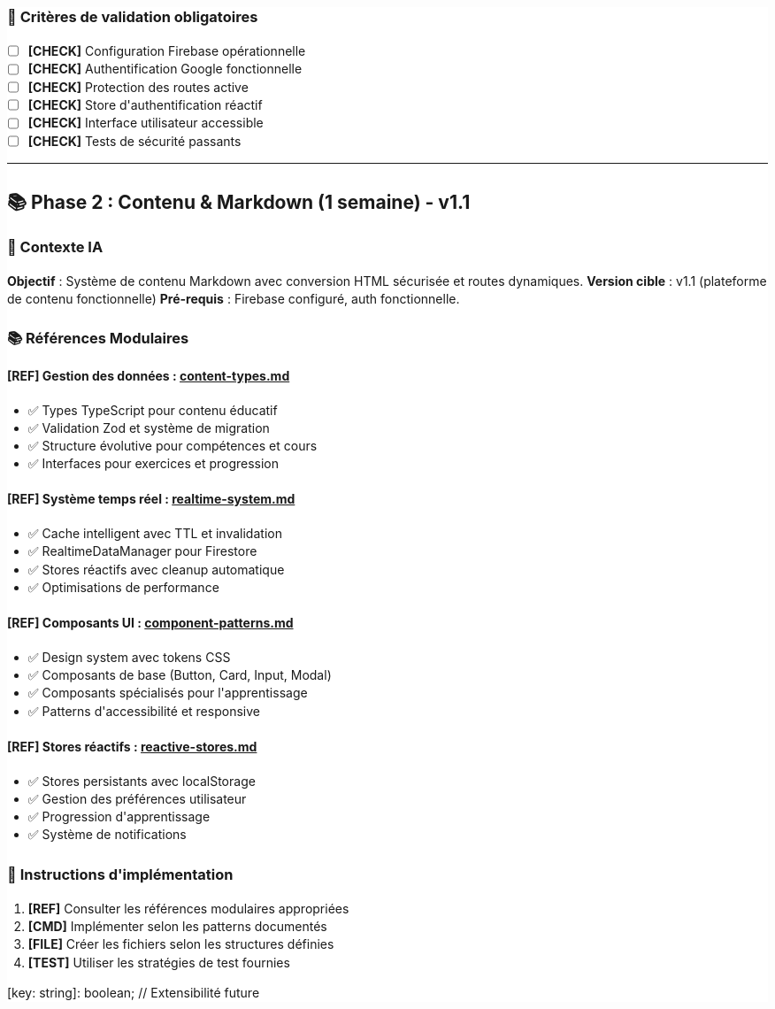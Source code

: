 ### 🎯 **Critères de validation obligatoires**
- [ ] **[CHECK]** Configuration Firebase opérationnelle
- [ ] **[CHECK]** Authentification Google fonctionnelle
- [ ] **[CHECK]** Protection des routes active
- [ ] **[CHECK]** Store d'authentification réactif
- [ ] **[CHECK]** Interface utilisateur accessible
- [ ] **[CHECK]** Tests de sécurité passants

---

## 📚 Phase 2 : Contenu & Markdown (1 semaine) - v1.1

### 🎯 Contexte IA
**Objectif** : Système de contenu Markdown avec conversion HTML sécurisée et routes dynamiques.
**Version cible** : v1.1 (plateforme de contenu fonctionnelle)
**Pré-requis** : Firebase configuré, auth fonctionnelle.

### 📚 **Références Modulaires**

#### **[REF]** Gestion des données : **[content-types.md](roadmap/references/data/content-types.md)**
- ✅ Types TypeScript pour contenu éducatif
- ✅ Validation Zod et système de migration
- ✅ Structure évolutive pour compétences et cours
- ✅ Interfaces pour exercices et progression

#### **[REF]** Système temps réel : **[realtime-system.md](roadmap/references/data/realtime-system.md)**
- ✅ Cache intelligent avec TTL et invalidation
- ✅ RealtimeDataManager pour Firestore
- ✅ Stores réactifs avec cleanup automatique
- ✅ Optimisations de performance

#### **[REF]** Composants UI : **[component-patterns.md](roadmap/references/ui/component-patterns.md)**
- ✅ Design system avec tokens CSS
- ✅ Composants de base (Button, Card, Input, Modal)
- ✅ Composants spécialisés pour l'apprentissage
- ✅ Patterns d'accessibilité et responsive

#### **[REF]** Stores réactifs : **[reactive-stores.md](roadmap/references/ui/reactive-stores.md)**
- ✅ Stores persistants avec localStorage
- ✅ Gestion des préférences utilisateur
- ✅ Progression d'apprentissage
- ✅ Système de notifications

### 🚀 **Instructions d'implémentation**
1. **[REF]** Consulter les références modulaires appropriées
2. **[CMD]** Implémenter selon les patterns documentés
3. **[FILE]** Créer les fichiers selon les structures définies
4. **[TEST]** Utiliser les stratégies de test fournies


  [key: string]: boolean; // Extensibilité future